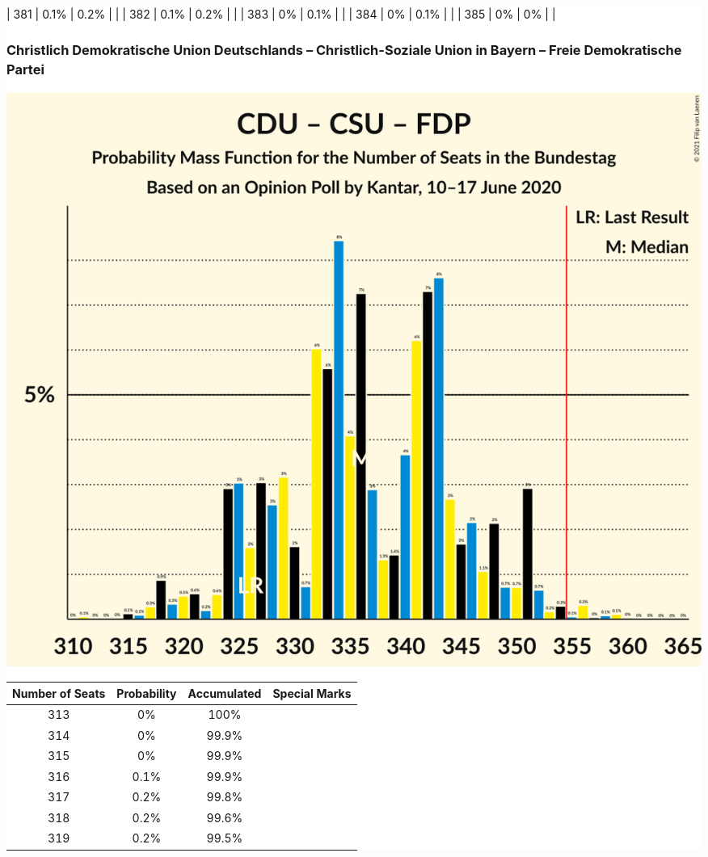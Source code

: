 | 381 | 0.1% | 0.2% |  |
| 382 | 0.1% | 0.2% |  |
| 383 | 0% | 0.1% |  |
| 384 | 0% | 0.1% |  |
| 385 | 0% | 0% |  |

### Christlich Demokratische Union Deutschlands – Christlich-Soziale Union in Bayern – Freie Demokratische Partei

![Graph with seats probability mass function not yet produced](2020-06-17-Kantar-coalitions-seats-pmf-cdu–csu–fdp.png "Seats Probability Mass Function")

| Number of Seats | Probability | Accumulated | Special Marks |
|:---------------:|:-----------:|:-----------:|:-------------:|
| 313 | 0% | 100% |  |
| 314 | 0% | 99.9% |  |
| 315 | 0% | 99.9% |  |
| 316 | 0.1% | 99.9% |  |
| 317 | 0.2% | 99.8% |  |
| 318 | 0.2% | 99.6% |  |
| 319 | 0.2% | 99.5% |  |